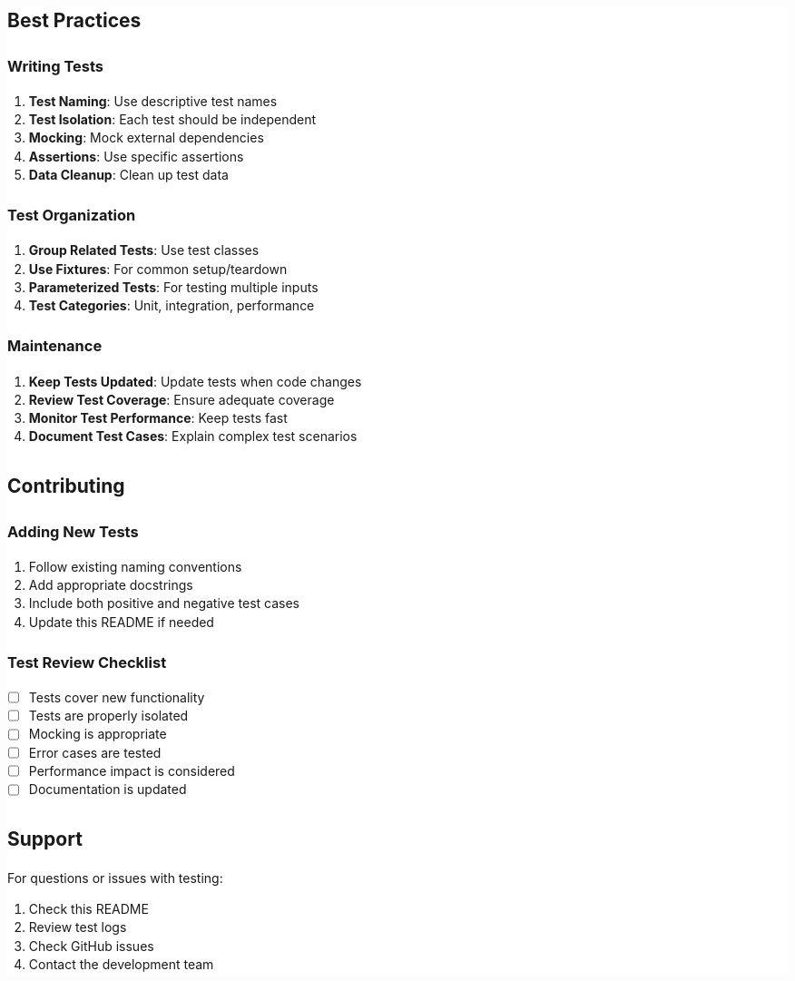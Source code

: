 ## Best Practices

### Writing Tests
1. **Test Naming**: Use descriptive test names
2. **Test Isolation**: Each test should be independent
3. **Mocking**: Mock external dependencies
4. **Assertions**: Use specific assertions
5. **Data Cleanup**: Clean up test data

### Test Organization
1. **Group Related Tests**: Use test classes
2. **Use Fixtures**: For common setup/teardown
3. **Parameterized Tests**: For testing multiple inputs
4. **Test Categories**: Unit, integration, performance

### Maintenance
1. **Keep Tests Updated**: Update tests when code changes
2. **Review Test Coverage**: Ensure adequate coverage
3. **Monitor Test Performance**: Keep tests fast
4. **Document Test Cases**: Explain complex test scenarios

## Contributing

### Adding New Tests
1. Follow existing naming conventions
2. Add appropriate docstrings
3. Include both positive and negative test cases
4. Update this README if needed

### Test Review Checklist
- [ ] Tests cover new functionality
- [ ] Tests are properly isolated
- [ ] Mocking is appropriate
- [ ] Error cases are tested
- [ ] Performance impact is considered
- [ ] Documentation is updated

## Support

For questions or issues with testing:
1. Check this README
2. Review test logs
3. Check GitHub issues
4. Contact the development team
